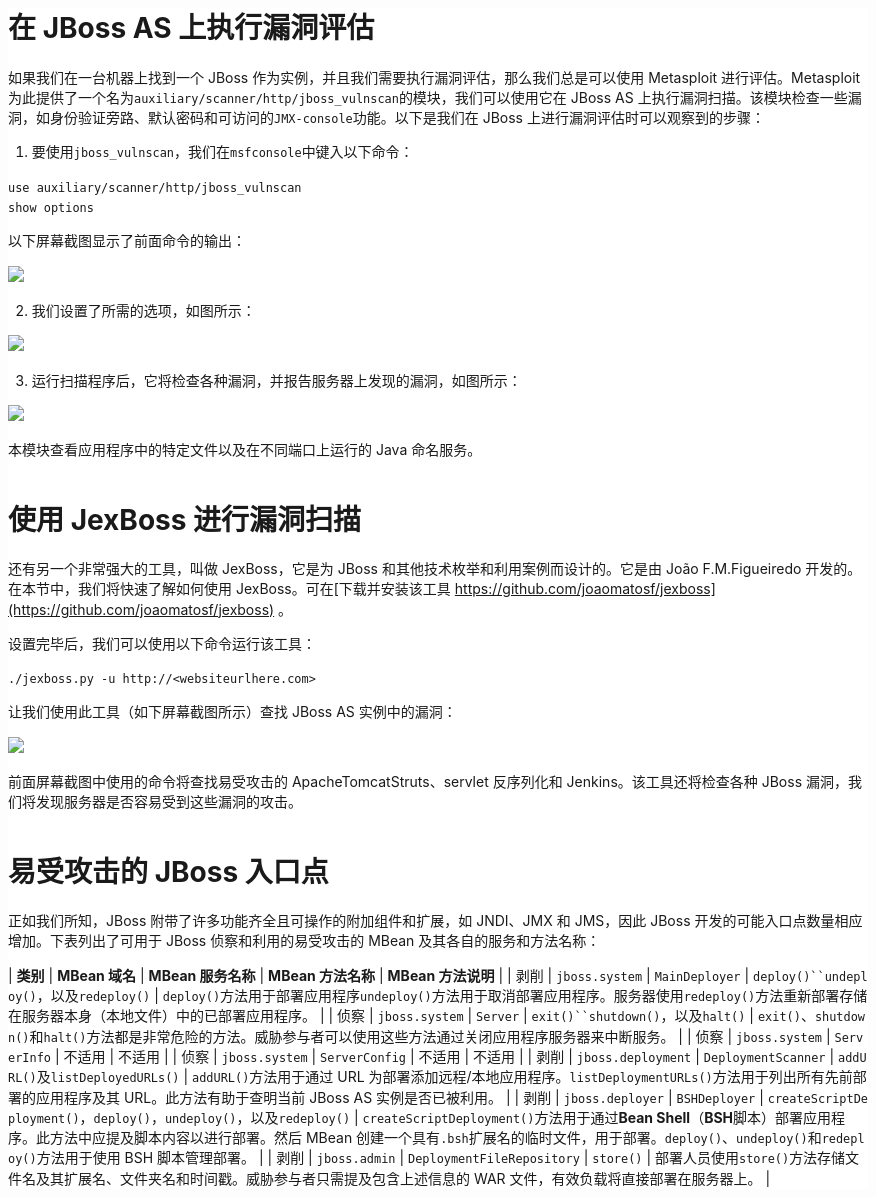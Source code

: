 # 在 JBoss AS 上执行漏洞评估

如果我们在一台机器上找到一个 JBoss 作为实例，并且我们需要执行漏洞评估，那么我们总是可以使用 Metasploit 进行评估。Metasploit 为此提供了一个名为`auxiliary/scanner/http/jboss_vulnscan`的模块，我们可以使用它在 JBoss AS 上执行漏洞扫描。该模块检查一些漏洞，如身份验证旁路、默认密码和可访问的`JMX-console`功能。以下是我们在 JBoss 上进行漏洞评估时可以观察到的步骤：

1.  要使用`jboss_vulnscan`，我们在`msfconsole`中键入以下命令：

```
use auxiliary/scanner/http/jboss_vulnscan
show options
```

以下屏幕截图显示了前面命令的输出：

![](assets/3060a4be-251b-4e9c-b921-a1c82423c429.png)

2.  我们设置了所需的选项，如图所示：

![](assets/2d670cc4-6790-4484-bd47-c62f1828b7b6.png)

3.  运行扫描程序后，它将检查各种漏洞，并报告服务器上发现的漏洞，如图所示：

![](assets/ea198d8d-cd9b-4e04-910b-844c82716b3c.png)

本模块查看应用程序中的特定文件以及在不同端口上运行的 Java 命名服务。

# 使用 JexBoss 进行漏洞扫描

还有另一个非常强大的工具，叫做 JexBoss，它是为 JBoss 和其他技术枚举和利用案例而设计的。它是由 João F.M.Figueiredo 开发的。在本节中，我们将快速了解如何使用 JexBoss。可在[下载并安装该工具 https://github.com/joaomatosf/jexboss](https://github.com/joaomatosf/jexboss) 。

设置完毕后，我们可以使用以下命令运行该工具：

```
./jexboss.py -u http://<websiteurlhere.com>
```

让我们使用此工具（如下屏幕截图所示）查找 JBoss AS 实例中的漏洞：

![](assets/87b5d03a-1a69-40d7-91cc-f874878e9b15.png)

前面屏幕截图中使用的命令将查找易受攻击的 ApacheTomcatStruts、servlet 反序列化和 Jenkins。该工具还将检查各种 JBoss 漏洞，我们将发现服务器是否容易受到这些漏洞的攻击。

# 易受攻击的 JBoss 入口点

正如我们所知，JBoss 附带了许多功能齐全且可操作的附加组件和扩展，如 JNDI、JMX 和 JMS，因此 JBoss 开发的可能入口点数量相应增加。下表列出了可用于 JBoss 侦察和利用的易受攻击的 MBean 及其各自的服务和方法名称：

| **类别** | **MBean 域名** | **MBean 服务名称** | **MBean 方法名称** | **MBean 方法说明** |
| 剥削 | `jboss.system` | `MainDeployer` | `deploy()``undeploy()`，以及`redeploy()` | `deploy()`方法用于部署应用程序`undeploy()`方法用于取消部署应用程序。服务器使用`redeploy()`方法重新部署存储在服务器本身（本地文件）中的已部署应用程序。 |
| 侦察 | `jboss.system` | `Server` | `exit()``shutdown()`，以及`halt()` | `exit()`、`shutdown()`和`halt()`方法都是非常危险的方法。威胁参与者可以使用这些方法通过关闭应用程序服务器来中断服务。 |
| 侦察 | `jboss.system` | `ServerInfo` | 不适用 | 不适用 |
| 侦察 | `jboss.system` | `ServerConfig` | 不适用 | 不适用 |
| 剥削 | `jboss.deployment` | `DeploymentScanner` | `addURL()`及`listDeployedURLs()` | `addURL()`方法用于通过 URL 为部署添加远程/本地应用程序。`listDeploymentURLs()`方法用于列出所有先前部署的应用程序及其 URL。此方法有助于查明当前 JBoss AS 实例是否已被利用。 |
| 剥削 | `jboss.deployer` | `BSHDeployer` | `createScriptDeployment()`，`deploy()`，`undeploy()`，以及`redeploy()` | `createScriptDeployment()`方法用于通过**Bean Shell**（**BSH**脚本）部署应用程序。此方法中应提及脚本内容以进行部署。然后 MBean 创建一个具有`.bsh`扩展名的临时文件，用于部署。`deploy()`、`undeploy()`和`redeploy()`方法用于使用 BSH 脚本管理部署。 |
| 剥削 | `jboss.admin` | `DeploymentFileRepository` | `store()` | 部署人员使用`store()`方法存储文件名及其扩展名、文件夹名和时间戳。威胁参与者只需提及包含上述信息的 WAR 文件，有效负载将直接部署在服务器上。 |
